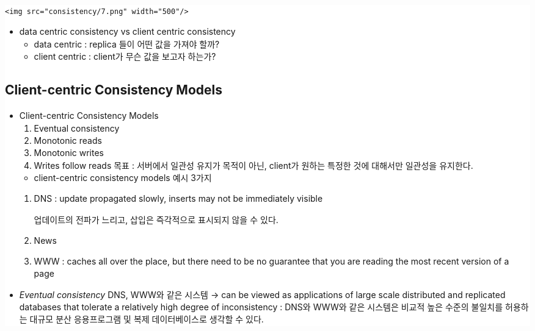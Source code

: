     <img src="consistency/7.png" width="500"/>


- data centric consistency vs client centric consistency
  - data centric : replica 들이 어떤 값을 가져야 할까?
  - client centric : client가 무슨 값을 보고자 하는가?

## Client-centric Consistency Models

- Client-centric Consistency Models
  1. Eventual consistency
  2. Monotonic reads
  3. Monotonic writes
  4. Writes follow reads
  목표 : 서버에서 일관성 유지가 목적이 아닌, client가 원하는 특정한 것에 대해서만 일관성을 유지한다.
  - client-centric consistency models 예시 3가지
  1. DNS : update propagated slowly, inserts may not be immediately visible

     업데이트의 전파가 느리고, 삽입은 즉각적으로 표시되지 않을 수 있다.

  2. News
  3. WWW : caches all over the place, but there need to be no guarantee that you are reading the most recent version of a page
- _Eventual consistency_
  DNS, WWW와 같은 시스템 → can be viewed as applications of large scale distributed and replicated databases that tolerate a relatively high degree of inconsistency
  : DNS와 WWW와 같은 시스템은 비교적 높은 수준의 불일치를 허용하는 대규모 분산 응용프로그램 및 복제 데이터베이스로 생각할 수 있다.
